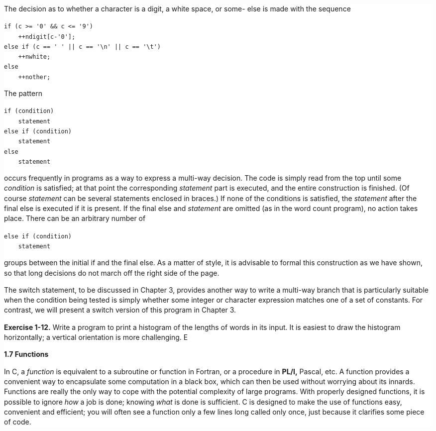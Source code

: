 The decision as to whether a character is a digit, a white space, or some-
else is made with the sequence

    if (c >= '0' && c <= '9')
        ++ndigit[c-'0'];
    else if (c == ' ' || c == '\n' || c == '\t')
        ++nwhite;
    else
        ++nother;

The pattern

    if (condition)
        statement
    else if (condition)
        statement
    else
        statement

occurs frequently in programs as a way to express a multi-way decision. The
code is simply read from the top until some _condition_ is satisfied; at that
point the corresponding _statement_ part is executed, and the entire construction
is finished. (Of course _statement_ can be several statements enclosed in
braces.) If none of the conditions is satisfied, the _statement_ after the final
else is executed if it is present. If the final else and _statement_ are omitted
(as in the word count program), no action takes place. There can be an
arbitrary number of

    else if (condition)
        statement

groups between the initial if and the final else. As a matter of style, it is
advisable to formal this construction as we have shown, so that long decisions do not
march off the right side of the page.

[comment]: <> (page 22 , 22 THE C PROGRAMMING LANGUAGE CHAPTER I )

The switch statement, to be discussed in Chapter 3, provides another
way to write a multi-way branch that is particularly suitable when the condition
being tested is simply whether some integer or character expression
matches one of a set of constants. For contrast, we will present a switch
version of this program in Chapter 3.

**Exercise 1-12.** Write a program to print a histogram of the lengths of words
in its input. It is easiest to draw the histogram horizontally; a vertical orientation is more challenging. E

**1.7 Functions**

In C, a _function_ is equivalent to a subroutine or function in Fortran, or a
procedure in **PL/I,** Pascal, etc. A function provides a convenient way to
encapsulate some computation in a black box, which can then be used
without worrying about its innards. Functions are really the only way to
cope with the potential complexity of large programs. With properly
designed functions, it is possible to ignore _how_ a job is done; knowing _what_
is done is sufficient. C is designed to make the use of functions easy,
convenient and efficient; you will often see a function only a few lines long
called only once, just because it clarifies some piece of code.


[comment]: <> (page 6 , 6 THE C PROGRAMMING LANGUAGE CHAPTER I )
[comment]: <> (page 7 , CHAPTER I A TUTORIAL INTRODUCTION _7_ )
[comment]: <> (page 8 , S THE C PROGRAMMING LANGUAGE CHAPTLR )
[comment]: <> (page 9 , CHAPTER I A TUTORIAL INTRODUCTION 9 )
[comment]: <> (page 10 , ID THE C PROGRAMMING LANGUAGE CHAPTER I )
[comment]: <> (page 11 , CHAPTER I A TUTORIAL INTRODUCTION 11 )
[comment]: <> (page 12 , 12 THE C PROGRAMMING LANGUAGE CHAPTER I )
[comment]: <> (page 13 , CHAPTER 1 A TUTORIAL INTRODUCTION 13 )
[comment]: <> (page 14 , 14 THE C PROGRAMMING LANGUAGE CHAPTER I )
[comment]: <> (page 15 , CHAPTER I A TUTORIAL INTRODUCTION 15 )
[comment]: <> (page 16 , 16 THE C PROGRAMMING LANGUAGE CHAPTER I )
[comment]: <> (page 17 , CHAPTER I A TUTORIAL INTRODUCTION 17 )
[comment]: <> (page 18 , IS THE C PROGRAMMING LANGUAGE CHAPTER )
[comment]: <> (page 19 , CHAPTER 1 A TUTORIAL INTRODUCTION 19 )
[comment]: <> (page 20 , 20 THE C PROGRAMMING LANGUAGE CHAPTER I )
[comment]: <> (page 21 , CHAPTER 1 A TUTORIAL INTRODUCTION 21 )
[comment]: <> (page 23 , CHAPTER I A TUTORIAL INTRODUCTION 23 )
[comment]: <> (page 24 , **24** THE C PROGRAMMING LANGUAGE CHAPTER I )
[comment]: <> (page 25 , CHAPTER I A TUTORIAL INTRODUCTION 25 )
[comment]: <> (page 26 , 26 THE C PROGRAMMING LANGUAGE CHAPTER I )
[comment]: <> (page 27 , CHAPTER I A TUTORIAL INTRODUCTION 27 )
[comment]: <> (page 28 , 28 THE C PROGRAMMING LANGUAGE CHAPTER I )
[comment]: <> (page 29 , CHAPTER I A TUTORIAL INTRODUCTION 29 )
[comment]: <> (page 30 , 30 THE C PROGRAMMING LANGUAGE CHAPTER I )
[comment]: <> (page 31 , CHAPTER I A TUTORIAL INTRODUCTION 31 )